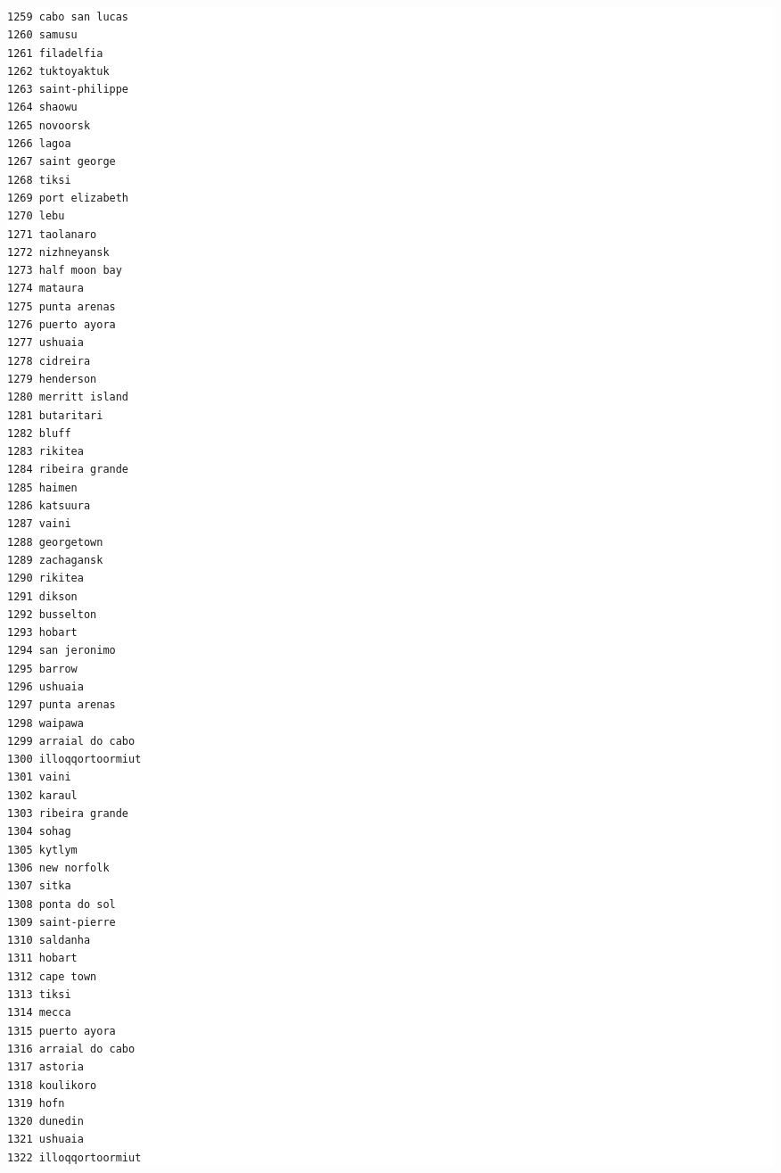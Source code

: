     1259 cabo san lucas
    1260 samusu
    1261 filadelfia
    1262 tuktoyaktuk
    1263 saint-philippe
    1264 shaowu
    1265 novoorsk
    1266 lagoa
    1267 saint george
    1268 tiksi
    1269 port elizabeth
    1270 lebu
    1271 taolanaro
    1272 nizhneyansk
    1273 half moon bay
    1274 mataura
    1275 punta arenas
    1276 puerto ayora
    1277 ushuaia
    1278 cidreira
    1279 henderson
    1280 merritt island
    1281 butaritari
    1282 bluff
    1283 rikitea
    1284 ribeira grande
    1285 haimen
    1286 katsuura
    1287 vaini
    1288 georgetown
    1289 zachagansk
    1290 rikitea
    1291 dikson
    1292 busselton
    1293 hobart
    1294 san jeronimo
    1295 barrow
    1296 ushuaia
    1297 punta arenas
    1298 waipawa
    1299 arraial do cabo
    1300 illoqqortoormiut
    1301 vaini
    1302 karaul
    1303 ribeira grande
    1304 sohag
    1305 kytlym
    1306 new norfolk
    1307 sitka
    1308 ponta do sol
    1309 saint-pierre
    1310 saldanha
    1311 hobart
    1312 cape town
    1313 tiksi
    1314 mecca
    1315 puerto ayora
    1316 arraial do cabo
    1317 astoria
    1318 koulikoro
    1319 hofn
    1320 dunedin
    1321 ushuaia
    1322 illoqqortoormiut